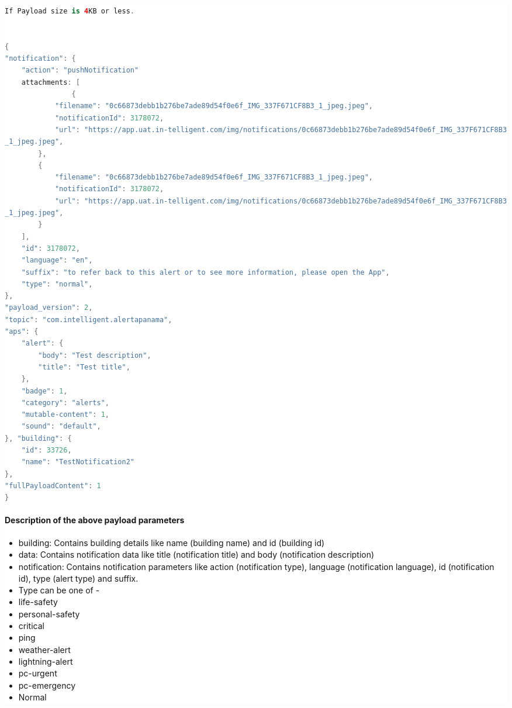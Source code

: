 ```swift
```

```swift 
If Payload size is 4KB or less.


{
"notification": {
    "action": "pushNotification"
    attachments: [
                {
            "filename": "0c66873debb1b276be7ade89d54f0e6f_IMG_337F671CF8B3_1_jpeg.jpeg",
            "notificationId": 3178072,
            "url": "https://app.uat.in-telligent.com/img/notifications/0c66873debb1b276be7ade89d54f0e6f_IMG_337F671CF8B3_1_jpeg.jpeg",
        },
        {
            "filename": "0c66873debb1b276be7ade89d54f0e6f_IMG_337F671CF8B3_1_jpeg.jpeg",
            "notificationId": 3178072,
            "url": "https://app.uat.in-telligent.com/img/notifications/0c66873debb1b276be7ade89d54f0e6f_IMG_337F671CF8B3_1_jpeg.jpeg",
        }
    ],
    "id": 3178072,
    "language": "en",
    "suffix": "to refer back to this alert or to see more information, please open the App",
    "type": "normal",
}, 
"payload_version": 2, 
"topic": "com.intelligent.alertapanama",
"aps": {
    "alert": {
        "body": "Test description",
        "title": "Test title",
    },
    "badge": 1,
    "category": "alerts",
    "mutable-content": 1,
    "sound": "default",
}, "building": {
    "id": 33726,
    "name": "TestNotification2"
}, 
"fullPayloadContent": 1
}

```
#### Description of the above payload parameters

+ building: Contains building details like name (building name) and id (building id)
+ data: Contains notification data like title (notification title) and body (notification description)
+ notification: Contains notification parameters like action (notification type), language (notification language), id (notification id), type (alert type) and suffix.
+ Type can be one of -
+ life-safety
+ personal-safety
+ critical
+ ping
+ weather-alert
+ lightning-alert
+ pc-urgent
+ pc-emergency
+ Normal